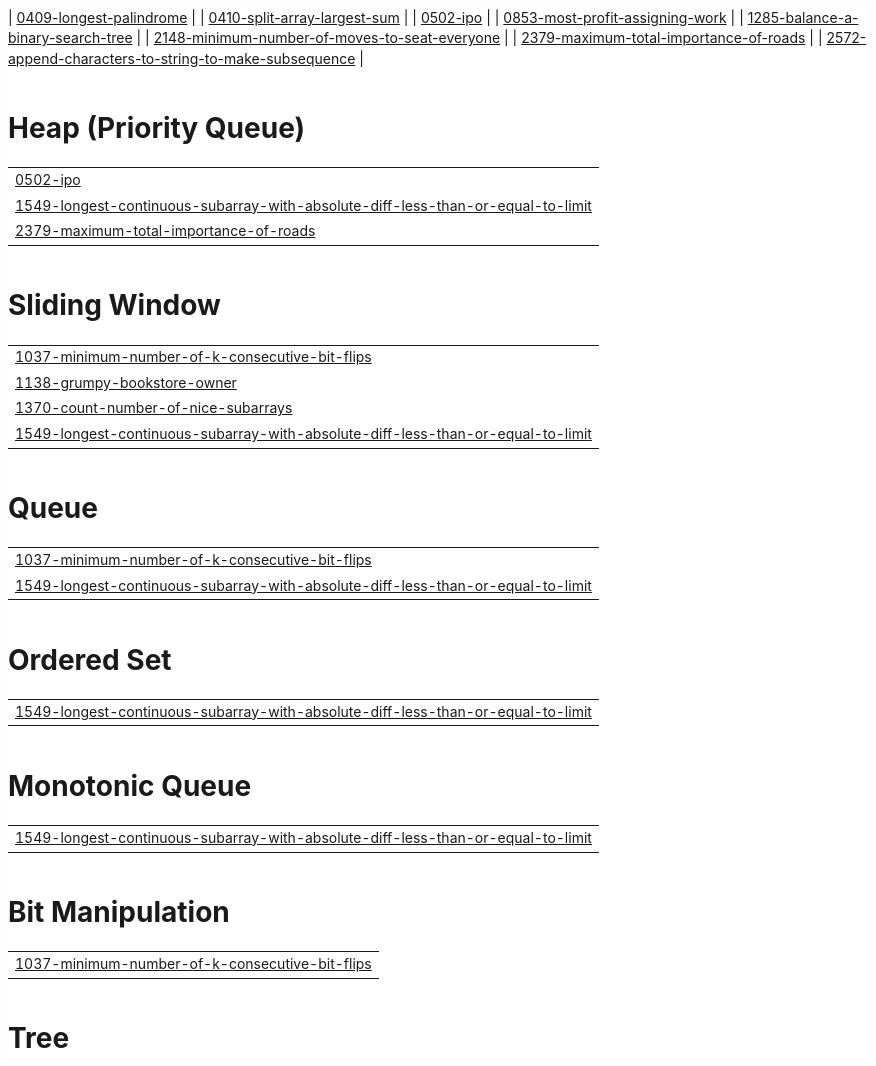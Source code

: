 | [0409-longest-palindrome](https://github.com/Ritika-Kumari-16/LeetCode/tree/master/0409-longest-palindrome) |
| [0410-split-array-largest-sum](https://github.com/Ritika-Kumari-16/LeetCode/tree/master/0410-split-array-largest-sum) |
| [0502-ipo](https://github.com/Ritika-Kumari-16/LeetCode/tree/master/0502-ipo) |
| [0853-most-profit-assigning-work](https://github.com/Ritika-Kumari-16/LeetCode/tree/master/0853-most-profit-assigning-work) |
| [1285-balance-a-binary-search-tree](https://github.com/Ritika-Kumari-16/LeetCode/tree/master/1285-balance-a-binary-search-tree) |
| [2148-minimum-number-of-moves-to-seat-everyone](https://github.com/Ritika-Kumari-16/LeetCode/tree/master/2148-minimum-number-of-moves-to-seat-everyone) |
| [2379-maximum-total-importance-of-roads](https://github.com/Ritika-Kumari-16/LeetCode/tree/master/2379-maximum-total-importance-of-roads) |
| [2572-append-characters-to-string-to-make-subsequence](https://github.com/Ritika-Kumari-16/LeetCode/tree/master/2572-append-characters-to-string-to-make-subsequence) |
# Heap (Priority Queue)
|  |
| ------- |
| [0502-ipo](https://github.com/Ritika-Kumari-16/LeetCode/tree/master/0502-ipo) |
| [1549-longest-continuous-subarray-with-absolute-diff-less-than-or-equal-to-limit](https://github.com/Ritika-Kumari-16/LeetCode/tree/master/1549-longest-continuous-subarray-with-absolute-diff-less-than-or-equal-to-limit) |
| [2379-maximum-total-importance-of-roads](https://github.com/Ritika-Kumari-16/LeetCode/tree/master/2379-maximum-total-importance-of-roads) |
# Sliding Window
|  |
| ------- |
| [1037-minimum-number-of-k-consecutive-bit-flips](https://github.com/Ritika-Kumari-16/LeetCode/tree/master/1037-minimum-number-of-k-consecutive-bit-flips) |
| [1138-grumpy-bookstore-owner](https://github.com/Ritika-Kumari-16/LeetCode/tree/master/1138-grumpy-bookstore-owner) |
| [1370-count-number-of-nice-subarrays](https://github.com/Ritika-Kumari-16/LeetCode/tree/master/1370-count-number-of-nice-subarrays) |
| [1549-longest-continuous-subarray-with-absolute-diff-less-than-or-equal-to-limit](https://github.com/Ritika-Kumari-16/LeetCode/tree/master/1549-longest-continuous-subarray-with-absolute-diff-less-than-or-equal-to-limit) |
# Queue
|  |
| ------- |
| [1037-minimum-number-of-k-consecutive-bit-flips](https://github.com/Ritika-Kumari-16/LeetCode/tree/master/1037-minimum-number-of-k-consecutive-bit-flips) |
| [1549-longest-continuous-subarray-with-absolute-diff-less-than-or-equal-to-limit](https://github.com/Ritika-Kumari-16/LeetCode/tree/master/1549-longest-continuous-subarray-with-absolute-diff-less-than-or-equal-to-limit) |
# Ordered Set
|  |
| ------- |
| [1549-longest-continuous-subarray-with-absolute-diff-less-than-or-equal-to-limit](https://github.com/Ritika-Kumari-16/LeetCode/tree/master/1549-longest-continuous-subarray-with-absolute-diff-less-than-or-equal-to-limit) |
# Monotonic Queue
|  |
| ------- |
| [1549-longest-continuous-subarray-with-absolute-diff-less-than-or-equal-to-limit](https://github.com/Ritika-Kumari-16/LeetCode/tree/master/1549-longest-continuous-subarray-with-absolute-diff-less-than-or-equal-to-limit) |
# Bit Manipulation
|  |
| ------- |
| [1037-minimum-number-of-k-consecutive-bit-flips](https://github.com/Ritika-Kumari-16/LeetCode/tree/master/1037-minimum-number-of-k-consecutive-bit-flips) |
# Tree